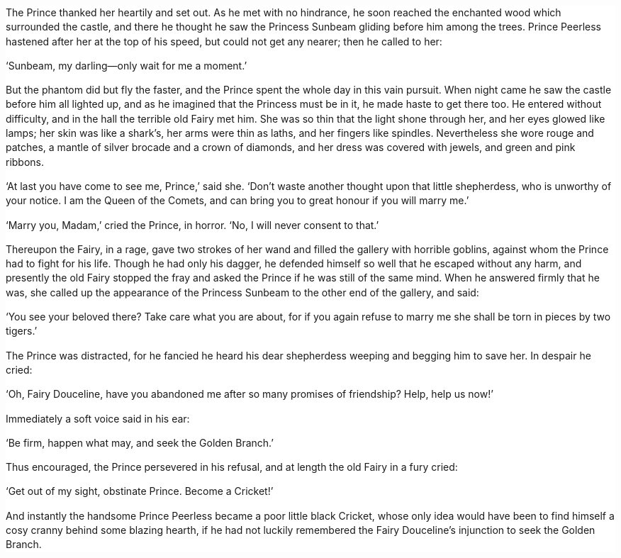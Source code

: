 The Prince thanked her heartily and set out. As he met with no
hindrance, he soon reached the enchanted wood which surrounded the
castle, and there he thought he saw the Princess Sunbeam gliding before
him among the trees. Prince Peerless hastened after her at the top of
his speed, but could not get any nearer; then he called to her:

‘Sunbeam, my darling—only wait for me a moment.’

But the phantom did but fly the faster, and the Prince spent the whole
day in this vain pursuit. When night came he saw the castle before him
all lighted up, and as he imagined that the Princess must be in it, he
made haste to get there too. He entered without difficulty, and in the
hall the terrible old Fairy met him. She was so thin that the light
shone through her, and her eyes glowed like lamps; her skin was like a
shark’s, her arms were thin as laths, and her fingers like spindles.
Nevertheless she wore rouge and patches, a mantle of silver brocade and
a crown of diamonds, and her dress was covered with jewels, and green
and pink ribbons.

‘At last you have come to see me, Prince,’ said she. ‘Don’t waste
another thought upon that little shepherdess, who is unworthy of your
notice. I am the Queen of the Comets, and can bring you to great honour
if you will marry me.’

‘Marry you, Madam,’ cried the Prince, in horror. ‘No, I will never
consent to that.’

Thereupon the Fairy, in a rage, gave two strokes of her wand and filled
the gallery with horrible goblins, against whom the Prince had to fight
for his life. Though he had only his dagger, he defended himself so
well that he escaped without any harm, and presently the old Fairy
stopped the fray and asked the Prince if he was still of the same mind.
When he answered firmly that he was, she called up the appearance of
the Princess Sunbeam to the other end of the gallery, and said:

‘You see your beloved there? Take care what you are about, for if you
again refuse to marry me she shall be torn in pieces by two tigers.’

The Prince was distracted, for he fancied he heard his dear shepherdess
weeping and begging him to save her. In despair he cried:

‘Oh, Fairy Douceline, have you abandoned me after so many promises of
friendship? Help, help us now!’

Immediately a soft voice said in his ear:

‘Be firm, happen what may, and seek the Golden Branch.’

Thus encouraged, the Prince persevered in his refusal, and at length
the old Fairy in a fury cried:

‘Get out of my sight, obstinate Prince. Become a Cricket!’

And instantly the handsome Prince Peerless became a poor little black
Cricket, whose only idea would have been to find himself a cosy cranny
behind some blazing hearth, if he had not luckily remembered the Fairy
Douceline’s injunction to seek the Golden Branch.
